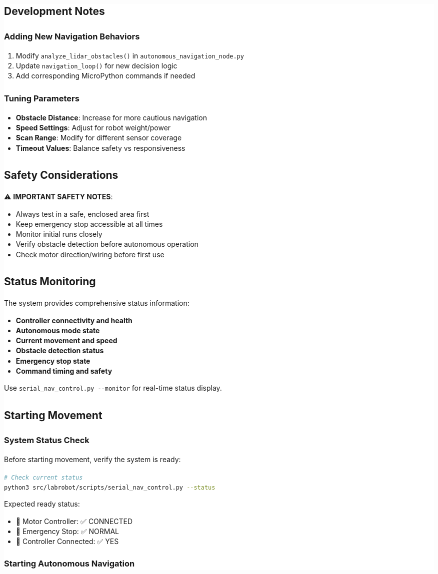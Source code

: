 ## Development Notes

### Adding New Navigation Behaviors
1. Modify `analyze_lidar_obstacles()` in `autonomous_navigation_node.py`
2. Update `navigation_loop()` for new decision logic
3. Add corresponding MicroPython commands if needed

### Tuning Parameters
- **Obstacle Distance**: Increase for more cautious navigation
- **Speed Settings**: Adjust for robot weight/power
- **Scan Range**: Modify for different sensor coverage
- **Timeout Values**: Balance safety vs responsiveness

## Safety Considerations

⚠️ **IMPORTANT SAFETY NOTES**:
- Always test in a safe, enclosed area first
- Keep emergency stop accessible at all times
- Monitor initial runs closely
- Verify obstacle detection before autonomous operation
- Check motor direction/wiring before first use

## Status Monitoring

The system provides comprehensive status information:
- **Controller connectivity and health**
- **Autonomous mode state**
- **Current movement and speed**
- **Obstacle detection status**
- **Emergency stop state**
- **Command timing and safety**

Use `serial_nav_control.py --monitor` for real-time status display.

## Starting Movement

### System Status Check

Before starting movement, verify the system is ready:

```bash
# Check current status
python3 src/labrobot/scripts/serial_nav_control.py --status
```

Expected ready status:
- 🔗 Motor Controller: ✅ CONNECTED  
- 🚨 Emergency Stop: ✅ NORMAL
- 🔗 Controller Connected: ✅ YES

### Starting Autonomous Navigation
